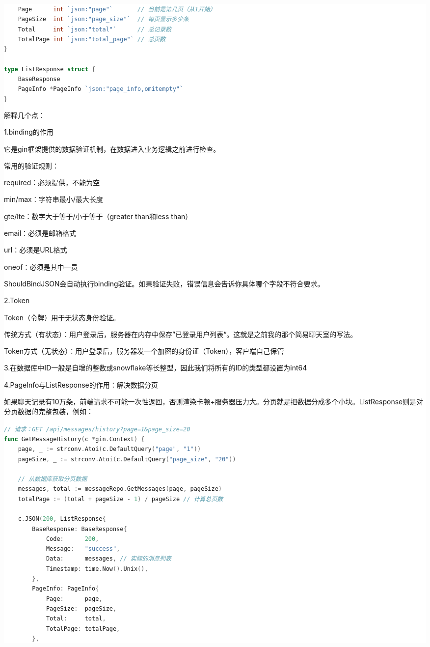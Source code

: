 ```go
	Page      int `json:"page"`       // 当前是第几页（从1开始）
	PageSize  int `json:"page_size"`  // 每页显示多少条
	Total     int `json:"total"`      // 总记录数
	TotalPage int `json:"total_page"` // 总页数
}

type ListResponse struct {
	BaseResponse
	PageInfo *PageInfo `json:"page_info,omitempty"`
}

```

解释几个点：

1.binding的作用

它是gin框架提供的数据验证机制，在数据进入业务逻辑之前进行检查。

常用的验证规则：

required：必须提供，不能为空

min/max：字符串最小/最大长度

gte/lte：数字大于等于/小于等于（greater than和less than）

email：必须是邮箱格式

url：必须是URL格式

oneof：必须是其中一员

ShouldBindJSON会自动执行binding验证。如果验证失败，错误信息会告诉你具体哪个字段不符合要求。

2.Token

Token（令牌）用于无状态身份验证。

传统方式（有状态）：用户登录后，服务器在内存中保存”已登录用户列表“。这就是之前我的那个简易聊天室的写法。

Token方式（无状态）：用户登录后，服务器发一个加密的身份证（Token），客户端自己保管

3.在数据库中ID一般是自增的整数或snowflake等长整型，因此我们将所有的ID的类型都设置为int64

4.PageInfo与ListResponse的作用：解决数据分页

如果聊天记录有10万条，前端请求不可能一次性返回，否则渲染卡顿+服务器压力大。分页就是把数据分成多个小块。ListResponse则是对分页数据的完整包装，例如：

```go
// 请求：GET /api/messages/history?page=1&page_size=20
func GetMessageHistory(c *gin.Context) {
	page, _ := strconv.Atoi(c.DefaultQuery("page", "1"))
	pageSize, _ := strconv.Atoi(c.DefaultQuery("page_size", "20"))
	
	// 从数据库获取分页数据
	messages, total := messageRepo.GetMessages(page, pageSize)
	totalPage := (total + pageSize - 1) / pageSize // 计算总页数
	
	c.JSON(200, ListResponse{
		BaseResponse: BaseResponse{
			Code:      200,
			Message:   "success",
			Data:      messages, // 实际的消息列表
			Timestamp: time.Now().Unix(),
		},
		PageInfo: PageInfo{
			Page:      page,
			PageSize:  pageSize,
			Total:     total,
			TotalPage: totalPage,
		},
```